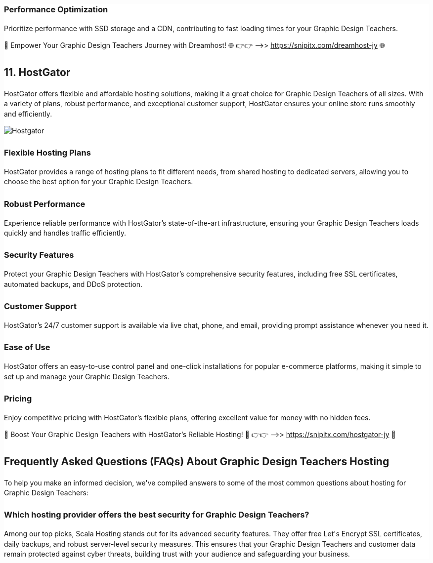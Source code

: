 ### Performance Optimization
Prioritize performance with SSD storage and a CDN, contributing to fast loading times for your Graphic Design Teachers.

🚀 Empower Your Graphic Design Teachers Journey with Dreamhost! 🌐
👉👉 -->> https://snipitx.com/dreamhost-jy 🌐

## 11. HostGator

HostGator offers flexible and affordable hosting solutions, making it a great choice for Graphic Design Teachers of all sizes. With a variety of plans, robust performance, and exceptional customer support, HostGator ensures your online store runs smoothly and efficiently.

![Hostgator](https://i.imgur.com/SNC0dSu.jpeg "Hostgator Hosting")

### Flexible Hosting Plans
HostGator provides a range of hosting plans to fit different needs, from shared hosting to dedicated servers, allowing you to choose the best option for your Graphic Design Teachers.

### Robust Performance
Experience reliable performance with HostGator’s state-of-the-art infrastructure, ensuring your Graphic Design Teachers loads quickly and handles traffic efficiently.

### Security Features
Protect your Graphic Design Teachers with HostGator’s comprehensive security features, including free SSL certificates, automated backups, and DDoS protection.

### Customer Support
HostGator’s 24/7 customer support is available via live chat, phone, and email, providing prompt assistance whenever you need it.

### Ease of Use
HostGator offers an easy-to-use control panel and one-click installations for popular e-commerce platforms, making it simple to set up and manage your Graphic Design Teachers.

### Pricing
Enjoy competitive pricing with HostGator’s flexible plans, offering excellent value for money with no hidden fees.

🌟 Boost Your Graphic Design Teachers with HostGator’s Reliable Hosting! 🚀
👉👉 -->> https://snipitx.com/hostgator-jy 🚀

## Frequently Asked Questions (FAQs) About Graphic Design Teachers Hosting

To help you make an informed decision, we've compiled answers to some of the most common questions about hosting for Graphic Design Teachers:

### Which hosting provider offers the best security for Graphic Design Teachers? 
Among our top picks, Scala Hosting stands out for its advanced security features. They offer free Let's Encrypt SSL certificates, daily backups, and robust server-level security measures. This ensures that your Graphic Design Teachers and customer data remain protected against cyber threats, building trust with your audience and safeguarding your business.
